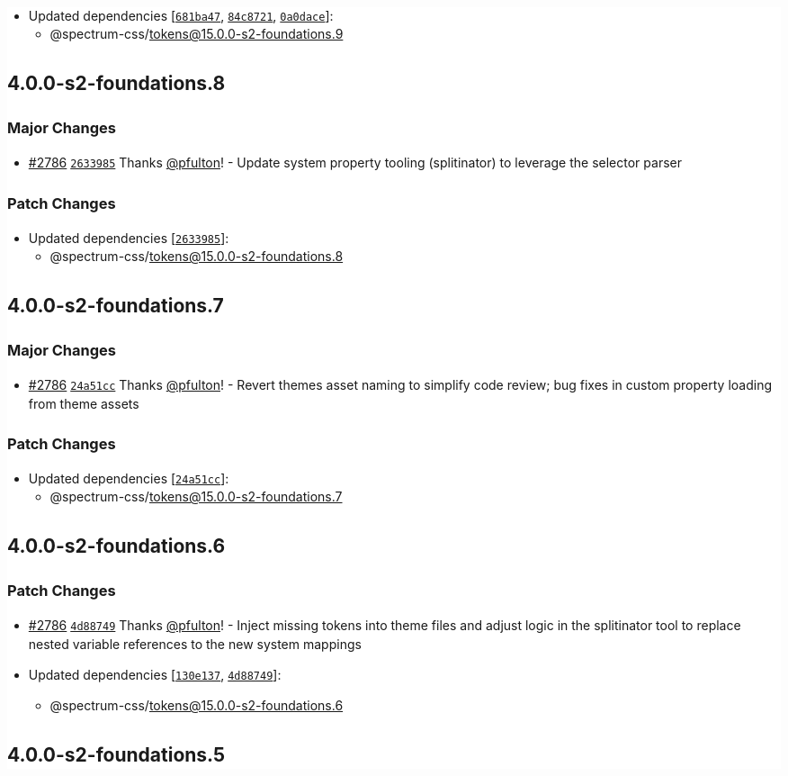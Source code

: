 - Updated dependencies [[`681ba47`](https://github.com/adobe/spectrum-css/commit/681ba478c1259d0bbb183670f3188538ec3bee1d), [`84c8721`](https://github.com/adobe/spectrum-css/commit/84c87212ccb37c887225eaff28e84d9f8e608e09), [`0a0dace`](https://github.com/adobe/spectrum-css/commit/0a0dacec163234bc73961ef17826cdc33765d9df)]:
  - @spectrum-css/tokens@15.0.0-s2-foundations.9

## 4.0.0-s2-foundations.8

### Major Changes

- [#2786](https://github.com/adobe/spectrum-css/pull/2786) [`2633985`](https://github.com/adobe/spectrum-css/commit/2633985775ef5a8fad929e275e55e99b75b10959) Thanks [@pfulton](https://github.com/pfulton)! - Update system property tooling (splitinator) to leverage the selector parser

### Patch Changes

- Updated dependencies [[`2633985`](https://github.com/adobe/spectrum-css/commit/2633985775ef5a8fad929e275e55e99b75b10959)]:
  - @spectrum-css/tokens@15.0.0-s2-foundations.8

## 4.0.0-s2-foundations.7

### Major Changes

- [#2786](https://github.com/adobe/spectrum-css/pull/2786) [`24a51cc`](https://github.com/adobe/spectrum-css/commit/24a51cc3b682a06a5133c4f5bf72c11a2337ee22) Thanks [@pfulton](https://github.com/pfulton)! - Revert themes asset naming to simplify code review; bug fixes in custom property loading from theme assets

### Patch Changes

- Updated dependencies [[`24a51cc`](https://github.com/adobe/spectrum-css/commit/24a51cc3b682a06a5133c4f5bf72c11a2337ee22)]:
  - @spectrum-css/tokens@15.0.0-s2-foundations.7

## 4.0.0-s2-foundations.6

### Patch Changes

- [#2786](https://github.com/adobe/spectrum-css/pull/2786) [`4d88749`](https://github.com/adobe/spectrum-css/commit/4d887492f98f1f505535680bfb0baa06d24460a0) Thanks [@pfulton](https://github.com/pfulton)! - Inject missing tokens into theme files and adjust logic in the splitinator tool to replace nested variable references to the new system mappings

- Updated dependencies [[`130e137`](https://github.com/adobe/spectrum-css/commit/130e1372b223641efe0a3a23c83ff1d01a70bf1d), [`4d88749`](https://github.com/adobe/spectrum-css/commit/4d887492f98f1f505535680bfb0baa06d24460a0)]:
  - @spectrum-css/tokens@15.0.0-s2-foundations.6

## 4.0.0-s2-foundations.5
